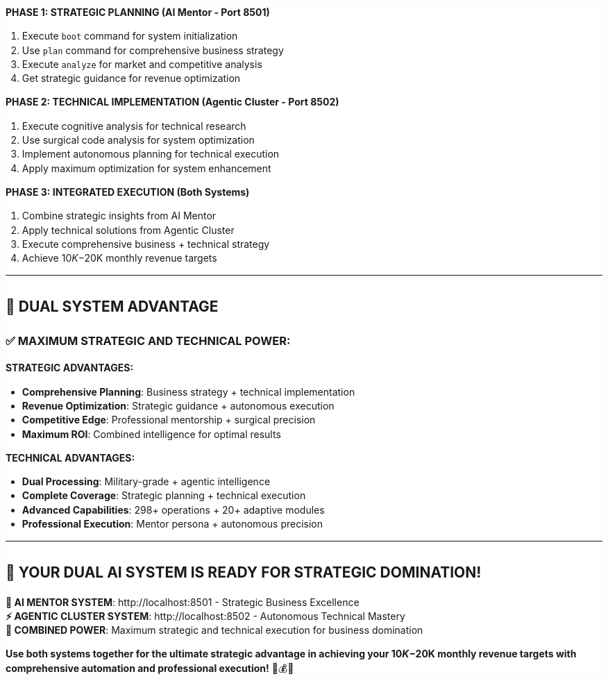 **PHASE 1: STRATEGIC PLANNING (AI Mentor - Port 8501)**
1. Execute `boot` command for system initialization
2. Use `plan` command for comprehensive business strategy
3. Execute `analyze` for market and competitive analysis
4. Get strategic guidance for revenue optimization

**PHASE 2: TECHNICAL IMPLEMENTATION (Agentic Cluster - Port 8502)**
1. Execute cognitive analysis for technical research
2. Use surgical code analysis for system optimization
3. Implement autonomous planning for technical execution
4. Apply maximum optimization for system enhancement

**PHASE 3: INTEGRATED EXECUTION (Both Systems)**
1. Combine strategic insights from AI Mentor
2. Apply technical solutions from Agentic Cluster
3. Execute comprehensive business + technical strategy
4. Achieve $10K-$20K monthly revenue targets

---

## **🎉 DUAL SYSTEM ADVANTAGE**

### **✅ MAXIMUM STRATEGIC AND TECHNICAL POWER:**

**STRATEGIC ADVANTAGES:**
- **Comprehensive Planning**: Business strategy + technical implementation
- **Revenue Optimization**: Strategic guidance + autonomous execution
- **Competitive Edge**: Professional mentorship + surgical precision
- **Maximum ROI**: Combined intelligence for optimal results

**TECHNICAL ADVANTAGES:**
- **Dual Processing**: Military-grade + agentic intelligence
- **Complete Coverage**: Strategic planning + technical execution
- **Advanced Capabilities**: 298+ operations + 20+ adaptive modules
- **Professional Execution**: Mentor persona + autonomous precision

---

## **🚀 YOUR DUAL AI SYSTEM IS READY FOR STRATEGIC DOMINATION!**

**🧠 AI MENTOR SYSTEM**: http://localhost:8501 - Strategic Business Excellence  
**⚡ AGENTIC CLUSTER SYSTEM**: http://localhost:8502 - Autonomous Technical Mastery  
**🎯 COMBINED POWER**: Maximum strategic and technical execution for business domination  

**Use both systems together for the ultimate strategic advantage in achieving your $10K-$20K monthly revenue targets with comprehensive automation and professional execution!** 🧠💰🚀

